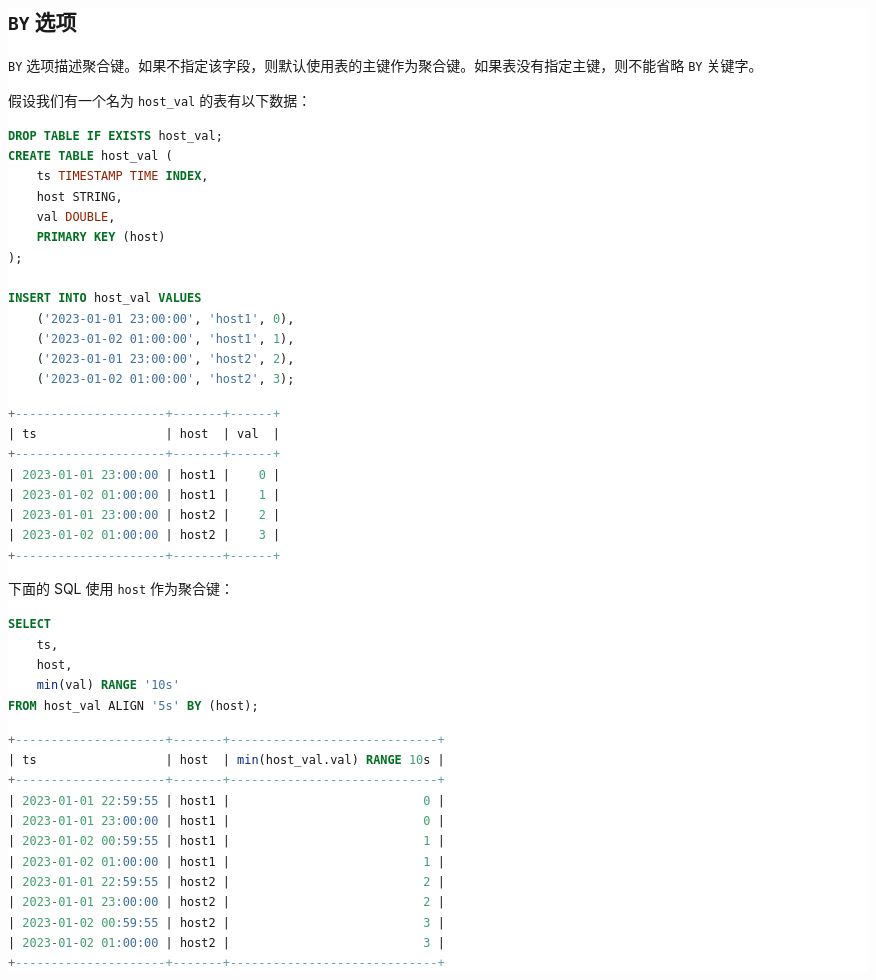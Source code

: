 ## `BY` 选项

`BY` 选项描述聚合键。如果不指定该字段，则默认使用表的主键作为聚合键。如果表没有指定主键，则不能省略 `BY` 关键字。

假设我们有一个名为 `host_val` 的表有以下数据：

```sql
DROP TABLE IF EXISTS host_val;
CREATE TABLE host_val (
    ts TIMESTAMP TIME INDEX,
    host STRING,
    val DOUBLE,
    PRIMARY KEY (host)
);

INSERT INTO host_val VALUES
    ('2023-01-01 23:00:00', 'host1', 0),
    ('2023-01-02 01:00:00', 'host1', 1),
    ('2023-01-01 23:00:00', 'host2', 2),
    ('2023-01-02 01:00:00', 'host2', 3);
```

```sql
+---------------------+-------+------+
| ts                  | host  | val  |
+---------------------+-------+------+
| 2023-01-01 23:00:00 | host1 |    0 |
| 2023-01-02 01:00:00 | host1 |    1 |
| 2023-01-01 23:00:00 | host2 |    2 |
| 2023-01-02 01:00:00 | host2 |    3 |
+---------------------+-------+------+
```

下面的 SQL 使用 `host` 作为聚合键：

```sql
SELECT 
    ts, 
    host, 
    min(val) RANGE '10s' 
FROM host_val ALIGN '5s' BY (host);
```

```sql
+---------------------+-------+-----------------------------+
| ts                  | host  | min(host_val.val) RANGE 10s |
+---------------------+-------+-----------------------------+
| 2023-01-01 22:59:55 | host1 |                           0 |
| 2023-01-01 23:00:00 | host1 |                           0 |
| 2023-01-02 00:59:55 | host1 |                           1 |
| 2023-01-02 01:00:00 | host1 |                           1 |
| 2023-01-01 22:59:55 | host2 |                           2 |
| 2023-01-01 23:00:00 | host2 |                           2 |
| 2023-01-02 00:59:55 | host2 |                           3 |
| 2023-01-02 01:00:00 | host2 |                           3 |
+---------------------+-------+-----------------------------+
```
